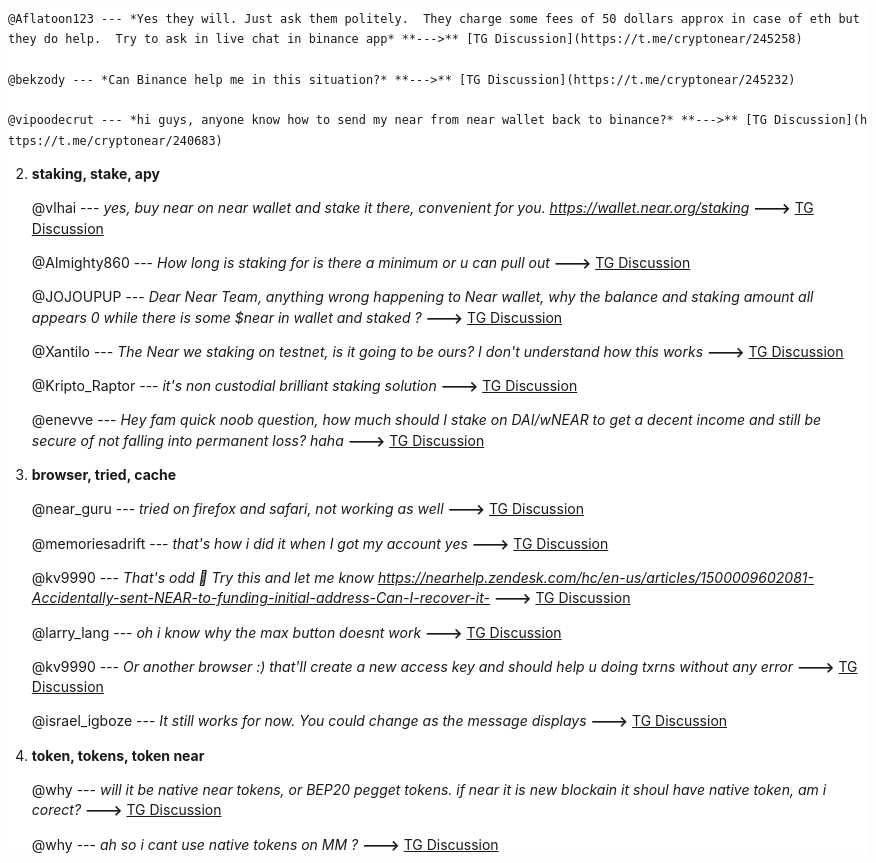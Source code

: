     @Aflatoon123 --- *Yes they will. Just ask them politely.  They charge some fees of 50 dollars approx in case of eth but they do help.  Try to ask in live chat in binance app* **--->** [TG Discussion](https://t.me/cryptonear/245258)

    @bekzody --- *Can Binance help me in this situation?* **--->** [TG Discussion](https://t.me/cryptonear/245232)

    @vipoodecrut --- *hi guys, anyone know how to send my near from near wallet back to binance?* **--->** [TG Discussion](https://t.me/cryptonear/240683)

2. **staking, stake, apy**

    @vlhai --- *yes, buy near on near wallet and stake it there, convenient for you. https://wallet.near.org/staking* **--->** [TG Discussion](https://t.me/cryptonear/235203)

    @Almighty860 --- *How long is staking for is there a minimum or u can pull out* **--->** [TG Discussion](https://t.me/cryptonear/235232)

    @JOJOUPUP --- *Dear Near Team,  anything wrong happening to Near wallet,  why the balance and staking amount all appears 0 while there is some $near in wallet and staked ?* **--->** [TG Discussion](https://t.me/cryptonear/238701)

    @Xantilo --- *The Near we staking on testnet, is it going to be ours? I don't understand how this works* **--->** [TG Discussion](https://t.me/cryptonear/238997)

    @Kripto_Raptor --- *it's non custodial brilliant staking solution* **--->** [TG Discussion](https://t.me/cryptonear/246489)

    @enevve --- *Hey fam quick noob question, how much should I stake on DAI/wNEAR to get a decent income and still be secure of not falling into permanent loss? haha* **--->** [TG Discussion](https://t.me/cryptonear/251040)

3. **browser, tried, cache**

    @near_guru --- *tried on firefox and safari, not working as well* **--->** [TG Discussion](https://t.me/cryptonear/236168)

    @memoriesadrift --- *that's how i did it when I got my account yes* **--->** [TG Discussion](https://t.me/cryptonear/234839)

    @kv9990 --- *That's odd 👀 Try this and let me know https://nearhelp.zendesk.com/hc/en-us/articles/1500009602081-Accidentally-sent-NEAR-to-funding-initial-address-Can-I-recover-it-* **--->** [TG Discussion](https://t.me/cryptonear/234812)

    @larry_lang --- *oh i know why the max button doesnt work* **--->** [TG Discussion](https://t.me/cryptonear/241357)

    @kv9990 --- *Or another browser :) that'll create a new access key and should help u doing txrns without any error* **--->** [TG Discussion](https://t.me/cryptonear/247024)

    @israel_igboze --- *It still works for now. You could change as the message displays* **--->** [TG Discussion](https://t.me/cryptonear/237496)

4. **token, tokens, token near**

    @why --- *will it be native near tokens, or BEP20 pegget tokens. if near it is new blockain it shoul have native token, am i corect?* **--->** [TG Discussion](https://t.me/cryptonear/234439)

    @why --- *ah so i cant use native tokens on MM ?* **--->** [TG Discussion](https://t.me/cryptonear/234471)
